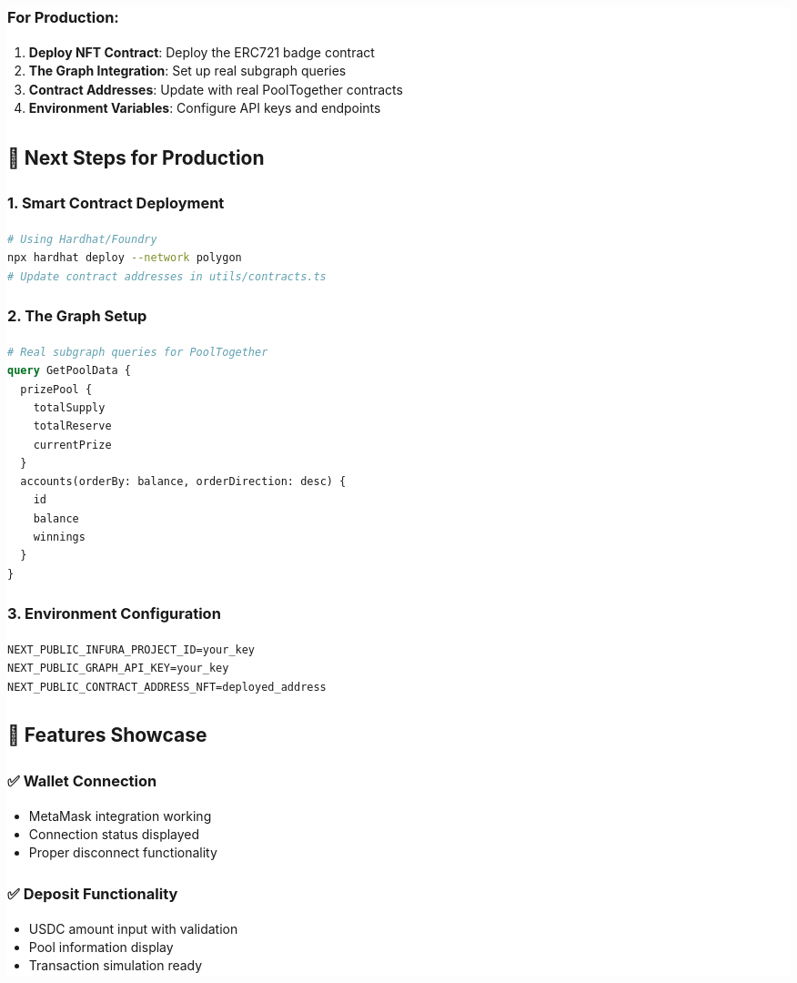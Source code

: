 ### For Production:
1. **Deploy NFT Contract**: Deploy the ERC721 badge contract
2. **The Graph Integration**: Set up real subgraph queries
3. **Contract Addresses**: Update with real PoolTogether contracts
4. **Environment Variables**: Configure API keys and endpoints

## 🎯 Next Steps for Production

### 1. Smart Contract Deployment
```bash
# Using Hardhat/Foundry
npx hardhat deploy --network polygon
# Update contract addresses in utils/contracts.ts
```

### 2. The Graph Setup
```graphql
# Real subgraph queries for PoolTogether
query GetPoolData {
  prizePool {
    totalSupply
    totalReserve
    currentPrize
  }
  accounts(orderBy: balance, orderDirection: desc) {
    id
    balance
    winnings
  }
}
```

### 3. Environment Configuration
```env
NEXT_PUBLIC_INFURA_PROJECT_ID=your_key
NEXT_PUBLIC_GRAPH_API_KEY=your_key
NEXT_PUBLIC_CONTRACT_ADDRESS_NFT=deployed_address
```

## 🎉 Features Showcase

### ✅ Wallet Connection
- MetaMask integration working
- Connection status displayed
- Proper disconnect functionality

### ✅ Deposit Functionality  
- USDC amount input with validation
- Pool information display
- Transaction simulation ready
